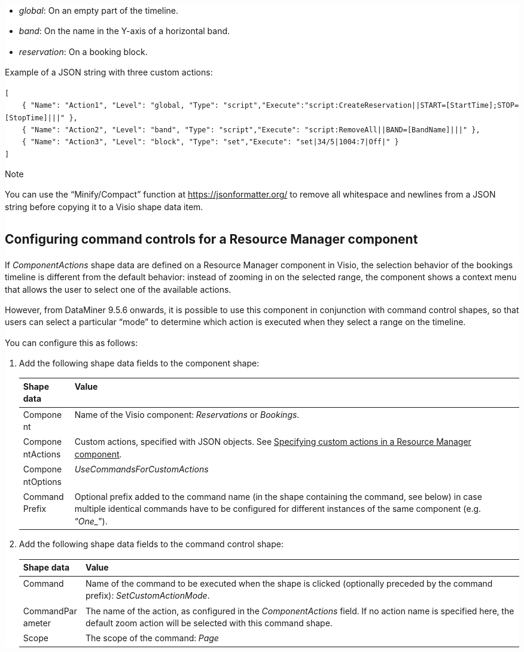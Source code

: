   - *global*: On an empty part of the timeline.

  - *band*: On the name in the Y-axis of a horizontal band.

  - *reservation*: On a booking block.

Example of a JSON string with three custom actions:

```txt
[
    { "Name": "Action1", "Level": "global, "Type": "script","Execute":"script:CreateReservation||START=[StartTime];STOP=[StopTime]|||" },
    { "Name": "Action2", "Level": "band", "Type": "script","Execute": "script:RemoveAll||BAND=[BandName]|||" },
    { "Name": "Action3", "Level": "block", "Type": "set","Execute": "set|34/5|1004:7|Off|" }
]
```

> [!NOTE]
> You can use the “Minify/Compact” function at <https://jsonformatter.org/> to remove all whitespace and newlines from a JSON string before copying it to a Visio shape data item.

## Configuring command controls for a Resource Manager component

If *ComponentActions* shape data are defined on a Resource Manager component in Visio, the selection behavior of the bookings timeline is different from the default behavior: instead of zooming in on the selected range, the component shows a context menu that allows the user to select one of the available actions.

However, from DataMiner 9.5.6 onwards, it is possible to use this component in conjunction with command control shapes, so that users can select a particular “mode” to determine which action is executed when they select a range on the timeline.

You can configure this as follows:

1. Add the following shape data fields to the component shape:

    | Shape data     | Value    |
    |----------------|----------|
    | Component      | Name of the Visio component: *Reservations* or *Bookings*. |
    | ComponentActions | Custom actions, specified with JSON objects. See [Specifying custom actions in a Resource Manager component](#specifying-custom-actions-in-a-resource-manager-component). |
    | ComponentOptions | *UseCommandsForCustomActions* |
    | CommandPrefix    | Optional prefix added to the command name (in the shape containing the command, see below) in case multiple identical commands have to be configured for different instances of the same component (e.g. “*One\_*”). |

2. Add the following shape data fields to the command control shape:

    | Shape data     | Value      |
    |----------------|------------|
    | Command        | Name of the command to be executed when the shape is clicked (optionally preceded by the command prefix): *SetCustomActionMode*. |
    | CommandParameter | The name of the action, as configured in the *ComponentActions* field. If no action name is specified here, the default zoom action will be selected with this command shape. |
    | Scope          | The scope of the command: *Page* |
